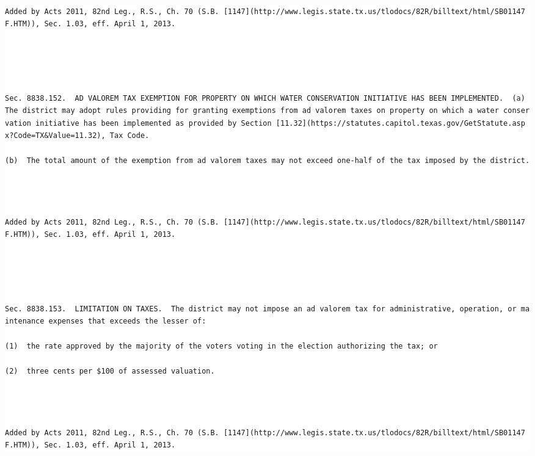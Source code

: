     
    
    
    Added by Acts 2011, 82nd Leg., R.S., Ch. 70 (S.B. [1147](http://www.legis.state.tx.us/tlodocs/82R/billtext/html/SB01147F.HTM)), Sec. 1.03, eff. April 1, 2013.
    
    
    
    
    
    Sec. 8838.152.  AD VALOREM TAX EXEMPTION FOR PROPERTY ON WHICH WATER CONSERVATION INITIATIVE HAS BEEN IMPLEMENTED.  (a)  The district may adopt rules providing for granting exemptions from ad valorem taxes on property on which a water conservation initiative has been implemented as provided by Section [11.32](https://statutes.capitol.texas.gov/GetStatute.aspx?Code=TX&Value=11.32), Tax Code.
    
    (b)  The total amount of the exemption from ad valorem taxes may not exceed one-half of the tax imposed by the district.
    
    
    
    
    Added by Acts 2011, 82nd Leg., R.S., Ch. 70 (S.B. [1147](http://www.legis.state.tx.us/tlodocs/82R/billtext/html/SB01147F.HTM)), Sec. 1.03, eff. April 1, 2013.
    
    
    
    
    
    Sec. 8838.153.  LIMITATION ON TAXES.  The district may not impose an ad valorem tax for administrative, operation, or maintenance expenses that exceeds the lesser of:
    
    (1)  the rate approved by the majority of the voters voting in the election authorizing the tax; or
    
    (2)  three cents per $100 of assessed valuation.
    
    
    
    
    Added by Acts 2011, 82nd Leg., R.S., Ch. 70 (S.B. [1147](http://www.legis.state.tx.us/tlodocs/82R/billtext/html/SB01147F.HTM)), Sec. 1.03, eff. April 1, 2013.
    
    
    
    
    				
